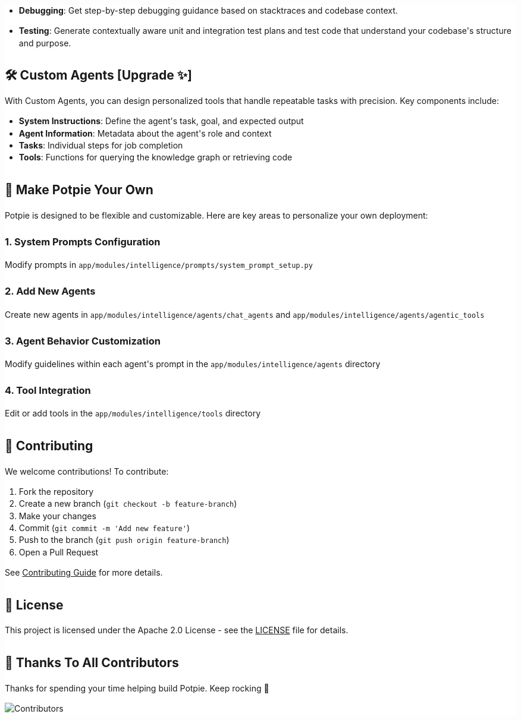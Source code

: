 - **Debugging**: Get step-by-step debugging guidance based on stacktraces and codebase context.

- **Testing**: Generate contextually aware unit and integration test plans and test code that understand your codebase's structure and purpose.

## 🛠️ Custom Agents [Upgrade ✨]

With Custom Agents, you can design personalized tools that handle repeatable tasks with precision. Key components include:
- **System Instructions**: Define the agent's task, goal, and expected output
- **Agent Information**: Metadata about the agent's role and context
- **Tasks**: Individual steps for job completion
- **Tools**: Functions for querying the knowledge graph or retrieving code

## 🎨 Make Potpie Your Own

Potpie is designed to be flexible and customizable. Here are key areas to personalize your own deployment:

### 1. System Prompts Configuration
Modify prompts in `app/modules/intelligence/prompts/system_prompt_setup.py`

### 2. Add New Agents
Create new agents in `app/modules/intelligence/agents/chat_agents` and `app/modules/intelligence/agents/agentic_tools`

### 3. Agent Behavior Customization
Modify guidelines within each agent's prompt in the `app/modules/intelligence/agents` directory

### 4. Tool Integration
Edit or add tools in the `app/modules/intelligence/tools` directory

## 🤝 Contributing

We welcome contributions! To contribute:
1. Fork the repository
2. Create a new branch (`git checkout -b feature-branch`)
3. Make your changes
4. Commit (`git commit -m 'Add new feature'`)
5. Push to the branch (`git push origin feature-branch`)
6. Open a Pull Request

See [Contributing Guide](./contributing.md) for more details.

## 📜 License

This project is licensed under the Apache 2.0 License - see the [LICENSE](LICENSE) file for details.

## 💪 Thanks To All Contributors

Thanks for spending your time helping build Potpie. Keep rocking 🥂

<img src="https://contributors-img.web.app/image?repo=potpie-ai/potpie" alt="Contributors"/>
